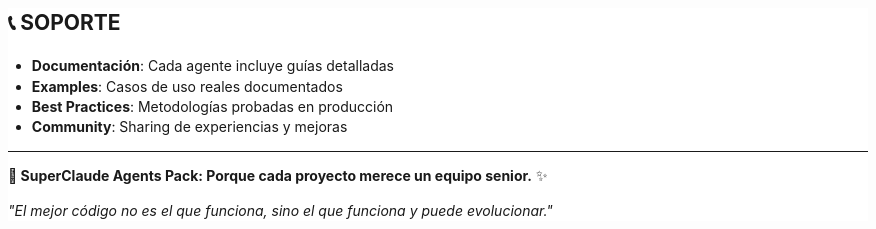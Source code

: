 
## 📞 SOPORTE

- **Documentación**: Cada agente incluye guías detalladas
- **Examples**: Casos de uso reales documentados
- **Best Practices**: Metodologías probadas en producción
- **Community**: Sharing de experiencias y mejoras

---

**🎯 SuperClaude Agents Pack: Porque cada proyecto merece un equipo senior.** ✨

*"El mejor código no es el que funciona, sino el que funciona y puede evolucionar."*